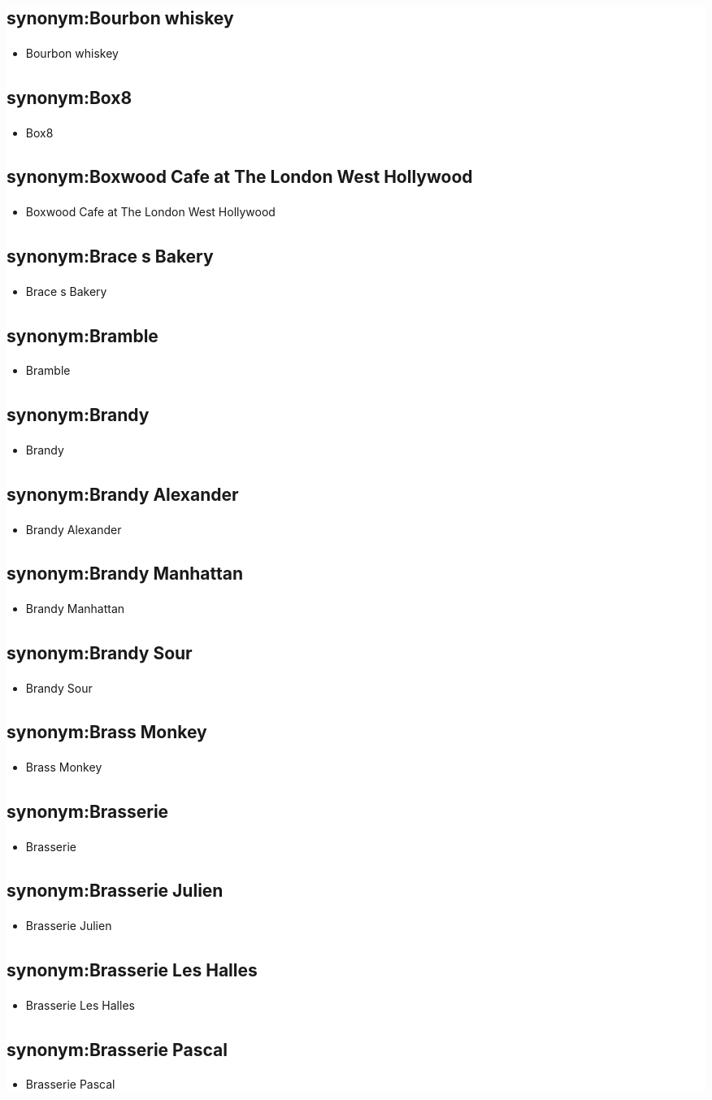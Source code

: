 ## synonym:Bourbon whiskey
- Bourbon whiskey

## synonym:Box8
- Box8

## synonym:Boxwood Cafe at The London West Hollywood
- Boxwood Cafe at The London West Hollywood

## synonym:Brace s Bakery
- Brace s Bakery

## synonym:Bramble
- Bramble   

## synonym:Brandy
- Brandy

## synonym:Brandy Alexander
- Brandy Alexander   

## synonym:Brandy Manhattan
- Brandy Manhattan

## synonym:Brandy Sour
- Brandy Sour

## synonym:Brass Monkey
- Brass Monkey

## synonym:Brasserie
- Brasserie

## synonym:Brasserie Julien
- Brasserie Julien

## synonym:Brasserie Les Halles
- Brasserie Les Halles

## synonym:Brasserie Pascal
- Brasserie Pascal
